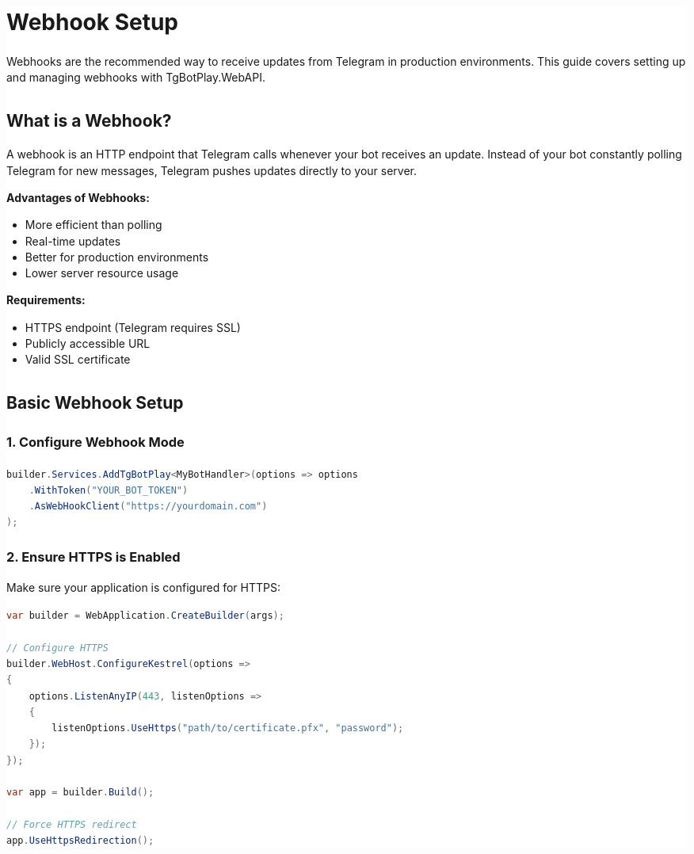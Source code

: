 # Webhook Setup

Webhooks are the recommended way to receive updates from Telegram in production environments. This guide covers setting up and managing webhooks with TgBotPlay.WebAPI.

## What is a Webhook?

A webhook is an HTTP endpoint that Telegram calls whenever your bot receives an update. Instead of your bot constantly polling Telegram for new messages, Telegram pushes updates directly to your server.

**Advantages of Webhooks:**
- More efficient than polling
- Real-time updates
- Better for production environments
- Lower server resource usage

**Requirements:**
- HTTPS endpoint (Telegram requires SSL)
- Publicly accessible URL
- Valid SSL certificate

## Basic Webhook Setup

### 1. Configure Webhook Mode

```csharp
builder.Services.AddTgBotPlay<MyBotHandler>(options => options
    .WithToken("YOUR_BOT_TOKEN")
    .AsWebHookClient("https://yourdomain.com")
);
```

### 2. Ensure HTTPS is Enabled

Make sure your application is configured for HTTPS:

```csharp
var builder = WebApplication.CreateBuilder(args);

// Configure HTTPS
builder.WebHost.ConfigureKestrel(options =>
{
    options.ListenAnyIP(443, listenOptions =>
    {
        listenOptions.UseHttps("path/to/certificate.pfx", "password");
    });
});

var app = builder.Build();

// Force HTTPS redirect
app.UseHttpsRedirection();
```
